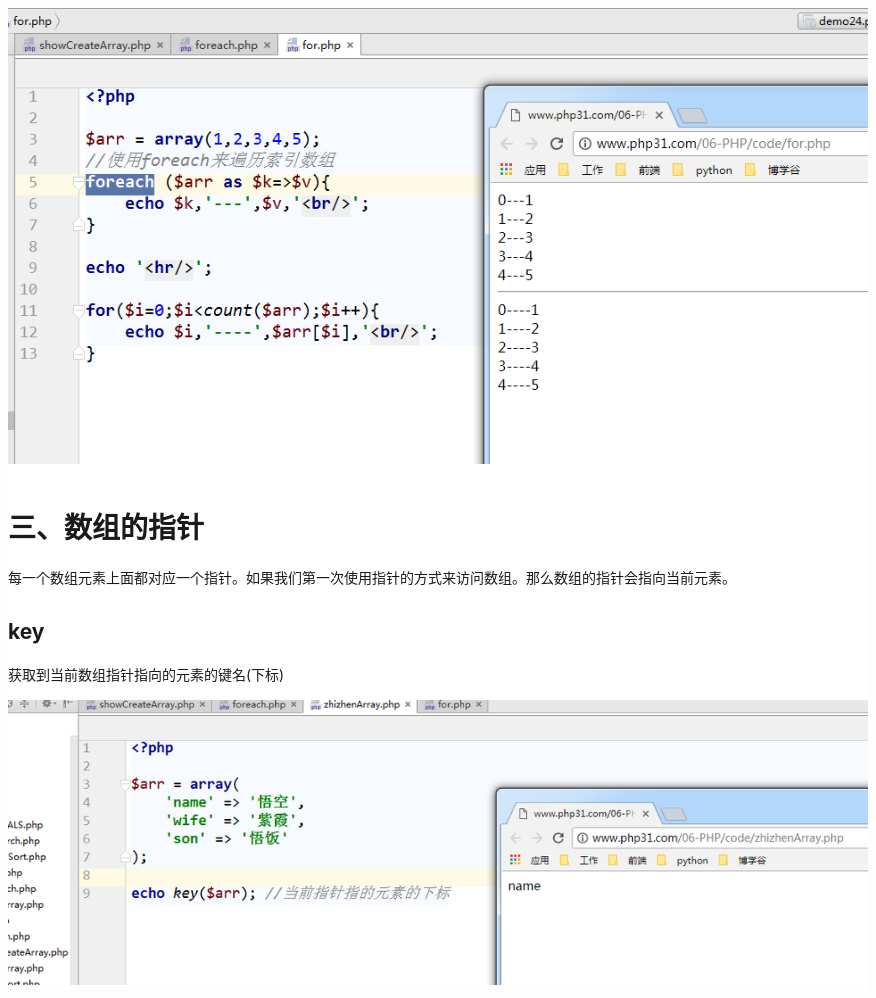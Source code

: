 ![](note/1536847127_image15.png)



# 三、数组的指针

每一个数组元素上面都对应一个指针。如果我们第一次使用指针的方式来访问数组。那么数组的指针会指向当前元素。

## key

获取到当前数组指针指向的元素的键名(下标)

![](note/1536847127_image16.png)
